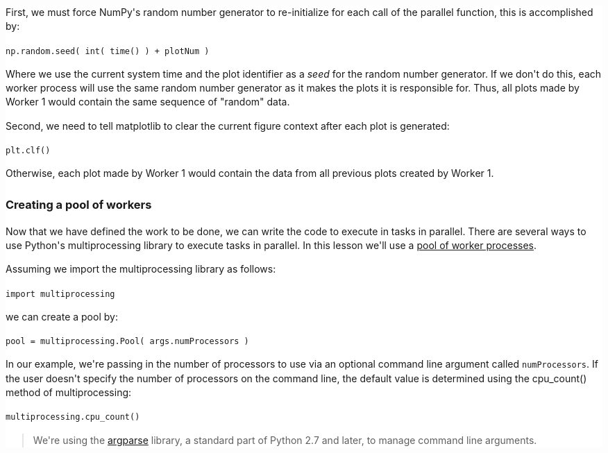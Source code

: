 First, we must force NumPy's random number generator to
re-initialize for each call of the parallel function, this is
accomplished by:

~~~ {.python}
np.random.seed( int( time() ) + plotNum )
~~~

Where we use the current system time and the plot identifier as a *seed*
for the random number generator.  If we don't do this, each worker
process will use the same random number generator as it makes the
plots it is responsible for.  Thus, all plots made by Worker 1 would
contain the same sequence of "random" data.

Second, we need to tell matplotlib to clear the current figure
context after each plot is generated:

~~~ {.python}
plt.clf()
~~~

Otherwise, each plot made by Worker 1 would contain the data from all
previous plots created by Worker 1.

### Creating a pool of workers

Now that we have defined the work to be done, we can write the code to
execute in tasks in parallel.  There are several ways to use Python's
multiprocessing library to execute tasks in parallel.  In this lesson
we'll use a
[pool of worker processes](https://docs.python.org/2.7/library/multiprocessing.html#using-a-pool-of-workers).

Assuming we import the multiprocessing library as follows:

~~~ {.python}
import multiprocessing
~~~

we can create a pool by:

~~~ {.python}
pool = multiprocessing.Pool( args.numProcessors )
~~~

In our example, we're passing in the number of processors to use via
an optional command line argument called `numProcessors`.  If the user
doesn't specify the number of processors on the command line, the
default value is determined using the cpu_count() method of
multiprocessing:

~~~ {.python}
multiprocessing.cpu_count()
~~~

> We're using the [argparse](https://docs.python.org/2.7/library/argparse.html)
> library, a standard part of Python 2.7
> and later, to manage command line arguments.
